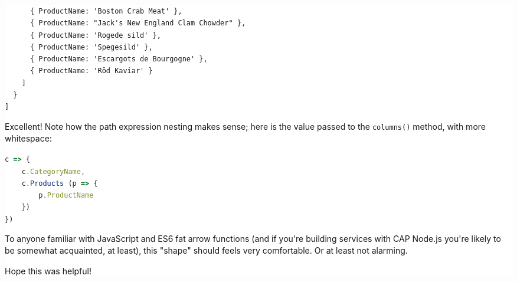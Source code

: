 ```txt
      { ProductName: 'Boston Crab Meat' },
      { ProductName: "Jack's New England Clam Chowder" },
      { ProductName: 'Rogede sild' },
      { ProductName: 'Spegesild' },
      { ProductName: 'Escargots de Bourgogne' },
      { ProductName: 'Röd Kaviar' }
    ]
  }
]
```

Excellent! Note how the path expression nesting makes sense; here is the value passed to the `columns()` method, with more whitespace:

```javascript
c => { 
    c.CategoryName,
    c.Products (p => { 
        p.ProductName
    })
})
```

To anyone familiar with JavaScript and ES6 fat arrow functions (and if you're building services with CAP Node.js you're likely to be somewhat acquainted, at least), this "shape" should feels very comfortable. Or at least not alarming.

Hope this was helpful!
